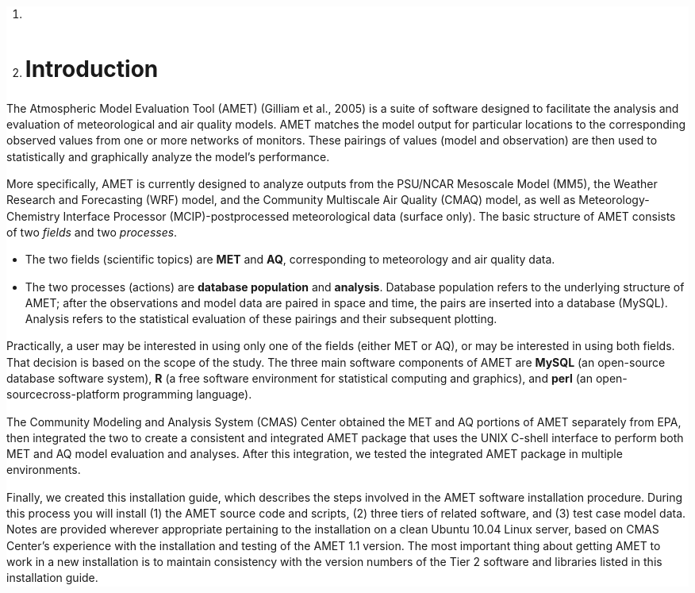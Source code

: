 1.  

2.  Introduction
    ============

The Atmospheric Model Evaluation Tool (AMET) (Gilliam et al., 2005) is a
suite of software designed to facilitate the analysis and evaluation of
meteorological and air quality models. AMET matches the model output for
particular locations to the corresponding observed values from one or
more networks of monitors. These pairings of values (model and
observation) are then used to statistically and graphically analyze the
model’s performance.

More specifically, AMET is currently designed to analyze outputs from
the PSU/NCAR Mesoscale Model (MM5), the Weather Research and Forecasting
(WRF) model, and the Community Multiscale Air Quality (CMAQ) model, as
well as Meteorology-Chemistry Interface Processor (MCIP)-postprocessed
meteorological data (surface only). The basic structure of AMET consists
of two *fields* and two *processes*.

-   The two fields (scientific topics) are **MET** and **AQ**,
    corresponding to meteorology and air quality data.

-   The two processes (actions) are **database population** and
    **analysis**. Database population refers to the underlying structure
    of AMET; after the observations and model data are paired in space
    and time, the pairs are inserted into a database (MySQL). Analysis
    refers to the statistical evaluation of these pairings and their
    subsequent plotting.

Practically, a user may be interested in using only one of the fields
(either MET or AQ), or may be interested in using both fields. That
decision is based on the scope of the study. The three main software
components of AMET are **MySQL** (an open-source database software
system), **R** (a free software environment for statistical computing
and graphics), and **perl** (an open-sourcecross-platform programming
language).

The Community Modeling and Analysis System (CMAS) Center obtained the
MET and AQ portions of AMET separately from EPA, then integrated the two
to create a consistent and integrated AMET package that uses the UNIX
C-shell interface to perform both MET and AQ model evaluation and
analyses. After this integration, we tested the integrated AMET package
in multiple environments.

Finally, we created this installation guide, which describes the steps
involved in the AMET software installation procedure. During this
process you will install (1) the AMET source code and scripts, (2) three
tiers of related software, and (3) test case model data. Notes are
provided wherever appropriate pertaining to the installation on a clean
Ubuntu 10.04 Linux server, based on CMAS Center’s experience with the
installation and testing of the AMET 1.1 version. The most important
thing about getting AMET to work in a new installation is to maintain
consistency with the version numbers of the Tier 2 software and
libraries listed in this installation guide.
